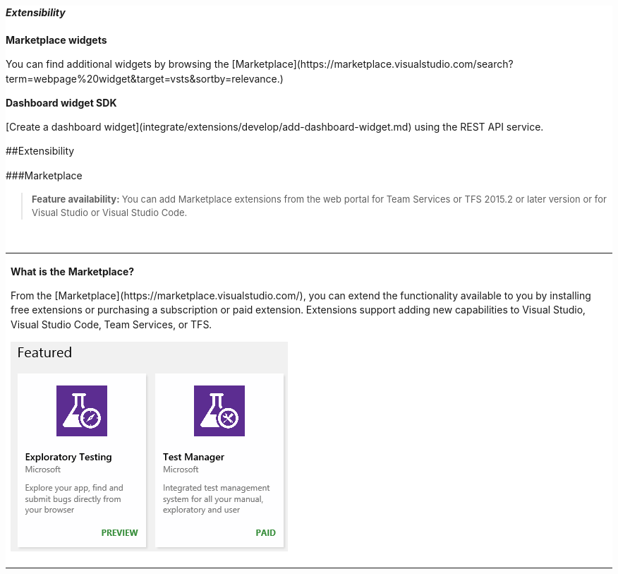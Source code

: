 
<h4><i>Extensibility</i></h4>

<p><b>Marketplace widgets</b></p>
<p>You can find additional widgets by browsing the [Marketplace](https://marketplace.visualstudio.com/search?term=webpage%20widget&target=vsts&sortby=relevance.)</p>


<p><b>Dashboard widget SDK  </b></p>
<p>[Create a dashboard widget](integrate/extensions/develop/add-dashboard-widget.md) using the REST API service. </p>

</td>
</tr>
</tbody>
</table>


<a id="extensibility"></a>

##Extensibility


<a id="marketplace"></a>
###Marketplace   
<blockquote style="font-size: 13px"><b>Feature availability: </b>You can add Marketplace extensions from the web portal for Team Services or TFS 2015.2 or later version or for Visual Studio or Visual Studio Code.
</blockquote> 

<table>
<tbody>
<tr valign="top">
<td width="55%">


<p><b>What is the Marketplace?</b></p>
<p>From the [Marketplace](https://marketplace.visualstudio.com/), you can extend the functionality available to you by installing free extensions or purchasing a subscription or paid extension. Extensions support adding new capabilities to Visual Studio, Visual Studio Code, Team Services, or TFS.  </p>

![Featured extensions for Team Services](_img/featured-extensions.png)
